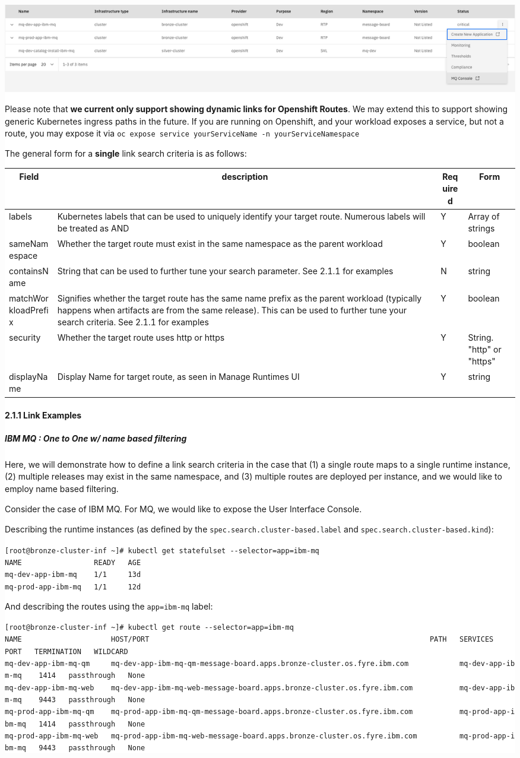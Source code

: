 ![IBM MQ Console Link (smaller view)](img/IBM%20MQ%20Console%20Link%20(smaller%20view).png)


Please note that **we current only support showing dynamic links for Openshift Routes**. We may extend this to support showing generic Kubernetes ingress paths in the future. If you are running on Openshift, and your workload exposes a service, but not a route, you may expose it via ```oc expose service yourServiceName -n yourServiceNamespace```

The general form for a **single** link search criteria is as follows:

| Field | description | Required | Form |
| ----- | ----------- | ---------| ------ |
| labels | Kubernetes labels that can be used to uniquely identify your target route. Numerous labels will be treated as AND | Y | Array of strings|
| sameNamespace | Whether the target route must exist in the same namespace as the parent workload | Y | boolean |
| containsName | String that can be used to further tune your search parameter. See 2.1.1 for examples | N | string |
| matchWorkloadPrefix | Signifies whether the target route has the same name prefix as the parent workload (typically happens when artifacts are from the same release). This can be used to further tune your search criteria. See 2.1.1 for examples  | Y | boolean |
| security | Whether the target route uses http or https | Y | String. "http" or "https"|
| displayName| Display Name for target route, as seen in Manage Runtimes UI | Y | string |


#### 2.1.1 Link Examples
##### IBM MQ : One to One w/ name based filtering
Here, we will demonstrate how to define a link search criteria in the case that (1) a single route maps to a single runtime instance, (2) multiple releases may exist in the same namespace, and (3) multiple routes are deployed per instance, and we would like to employ name based filtering.

Consider the case of IBM MQ. For MQ, we would like to expose the User Interface Console.

Describing the runtime instances (as defined by the ```spec.search.cluster-based.label``` and ```spec.search.cluster-based.kind```):

```
[root@bronze-cluster-inf ~]# kubectl get statefulset --selector=app=ibm-mq
NAME                 READY   AGE
mq-dev-app-ibm-mq    1/1     13d
mq-prod-app-ibm-mq   1/1     12d
```

And describing the routes using the ```app=ibm-mq``` label:
```
[root@bronze-cluster-inf ~]# kubectl get route --selector=app=ibm-mq
NAME                     HOST/PORT                                                                  PATH   SERVICES             PORT   TERMINATION   WILDCARD
mq-dev-app-ibm-mq-qm     mq-dev-app-ibm-mq-qm-message-board.apps.bronze-cluster.os.fyre.ibm.com            mq-dev-app-ibm-mq    1414   passthrough   None
mq-dev-app-ibm-mq-web    mq-dev-app-ibm-mq-web-message-board.apps.bronze-cluster.os.fyre.ibm.com           mq-dev-app-ibm-mq    9443   passthrough   None
mq-prod-app-ibm-mq-qm    mq-prod-app-ibm-mq-qm-message-board.apps.bronze-cluster.os.fyre.ibm.com           mq-prod-app-ibm-mq   1414   passthrough   None
mq-prod-app-ibm-mq-web   mq-prod-app-ibm-mq-web-message-board.apps.bronze-cluster.os.fyre.ibm.com          mq-prod-app-ibm-mq   9443   passthrough   None
```
